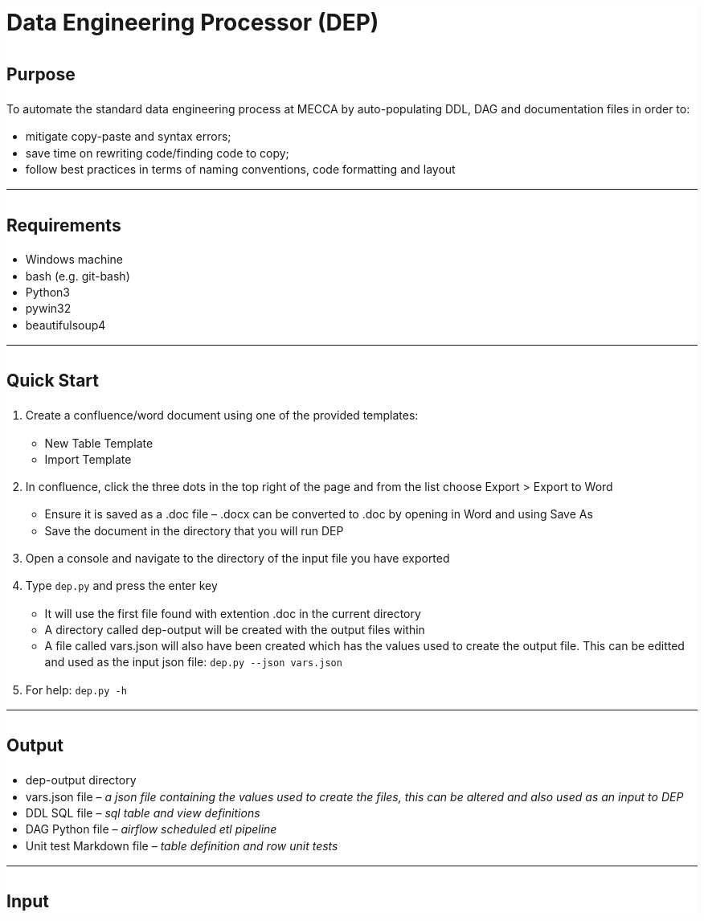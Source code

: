 # Data Engineering Processor (DEP)

## **Purpose**

To automate the standard data engineering process at MECCA by auto-populating DDL, DAG and documentation files in order to:

- mitigate copy-paste and syntax errors;
- save time on rewriting code/finding code to copy;
- follow best practices in terms of naming conventions, code formatting and layout
___
## **Requirements**
- Windows machine
- bash (e.g. git-bash)
- Python3
- pywin32
- beautifulsoup4
___
## **Quick Start**

1. Create a confluence/word document using one of the provided templates:
    - New Table Template
    - Import Template

2. In confluence, click the three dots in the top right of the page and from the list choose Export > Export to Word
    - Ensure it is saved as a .doc file –  .docx can be converted to .doc by opening in Word and using Save As
    - Save the document in the directory that you will run DEP

3. Open a console and navigate to the directory of the input file you have exported

4. Type `dep.py` and press the enter key
    - It will use the first file found with extention .doc in the current directory
    - A directory called dep-output will be created with the output files within
    - A file called vars.json will also have been created which has the values used to create the output file. This can be editted and used as the input json file:  `dep.py --json vars.json`

5. For help: `dep.py -h`
___
## **Output**
- dep-output directory
- vars.json file – _a json file containing the values used to create the files, this can be altered and also used as an input to DEP_
- DDL SQL file – _sql table and view definitions_
- DAG Python file – _airflow scheduled etl pipeline_
- Unit test Markdown file – _table definition and row unit tests_

___
## **Input**
